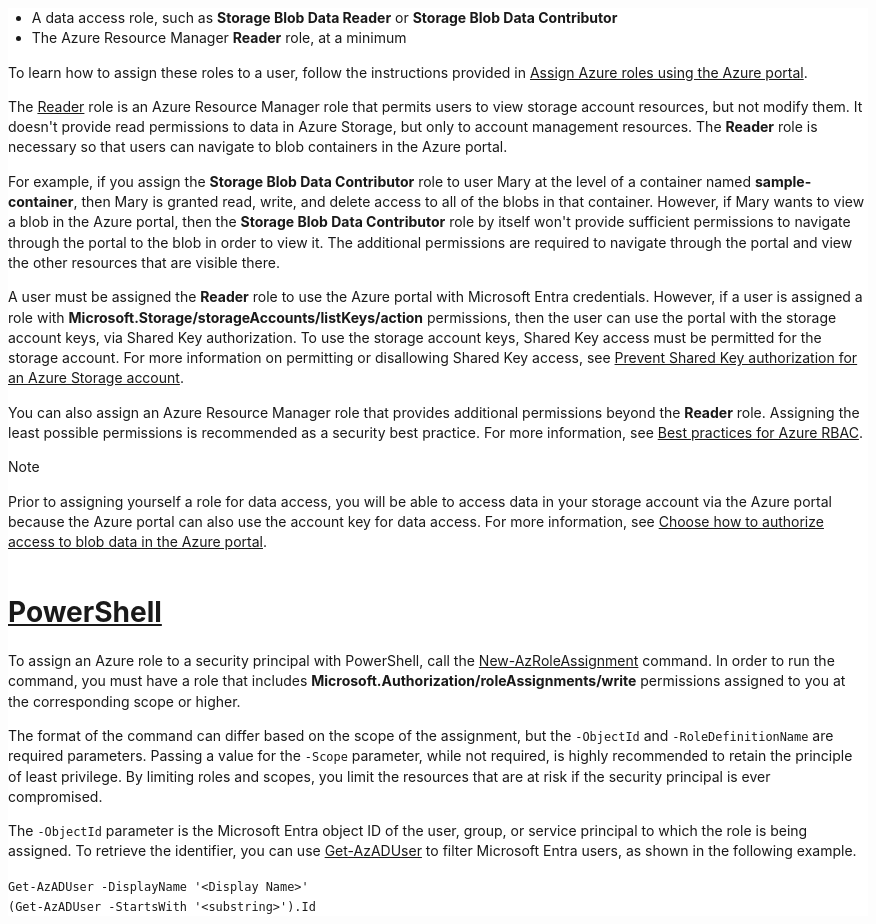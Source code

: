 - A data access role, such as **Storage Blob Data Reader** or **Storage Blob Data Contributor**
- The Azure Resource Manager **Reader** role, at a minimum

To learn how to assign these roles to a user, follow the instructions provided in [Assign Azure roles using the Azure portal](../../role-based-access-control/role-assignments-portal.md).

The [Reader](../../role-based-access-control/built-in-roles.md#reader) role is an Azure Resource Manager role that permits users to view storage account resources, but not modify them. It doesn't provide read permissions to data in Azure Storage, but only to account management resources. The **Reader** role is necessary so that users can navigate to blob containers in the Azure portal.

For example, if you assign the **Storage Blob Data Contributor** role to user Mary at the level of a container named **sample-container**, then Mary is granted read, write, and delete access to all of the blobs in that container. However, if Mary wants to view a blob in the Azure portal, then the **Storage Blob Data Contributor** role by itself won't provide sufficient permissions to navigate through the portal to the blob in order to view it. The additional permissions are required to navigate through the portal and view the other resources that are visible there.

A user must be assigned the **Reader** role to use the Azure portal with Microsoft Entra credentials. However, if a user is assigned a role with **Microsoft.Storage/storageAccounts/listKeys/action** permissions, then the user can use the portal with the storage account keys, via Shared Key authorization. To use the storage account keys, Shared Key access must be permitted for the storage account. For more information on permitting or disallowing Shared Key access, see [Prevent Shared Key authorization for an Azure Storage account](../common/shared-key-authorization-prevent.md).

You can also assign an Azure Resource Manager role that provides additional permissions beyond the **Reader** role. Assigning the least possible permissions is recommended as a security best practice. For more information, see [Best practices for Azure RBAC](../../role-based-access-control/best-practices.md).

> [!NOTE]
> Prior to assigning yourself a role for data access, you will be able to access data in your storage account via the Azure portal because the Azure portal can also use the account key for data access. For more information, see [Choose how to authorize access to blob data in the Azure portal](../blobs/authorize-data-operations-portal.md).

# [PowerShell](#tab/powershell)

To assign an Azure role to a security principal with PowerShell, call the [New-AzRoleAssignment](/powershell/module/az.resources/new-azroleassignment) command. In order to run the command, you must have a role that includes **Microsoft.Authorization/roleAssignments/write** permissions assigned to you at the corresponding scope or higher. 

The format of the command can differ based on the scope of the assignment, but the `-ObjectId` and `-RoleDefinitionName` are required parameters. Passing a value for the `-Scope` parameter, while not required, is highly recommended to retain the principle of least privilege. By limiting roles and scopes, you limit the resources that are at risk if the security principal is ever compromised.

The `-ObjectId` parameter is the Microsoft Entra object ID of the user, group, or service principal to which the role is being assigned. To retrieve the identifier, you can use [Get-AzADUser](/powershell/module/az.resources/get-azaduser) to filter Microsoft Entra users, as shown in the following example.

```azurepowershell
Get-AzADUser -DisplayName '<Display Name>'
(Get-AzADUser -StartsWith '<substring>').Id
```
